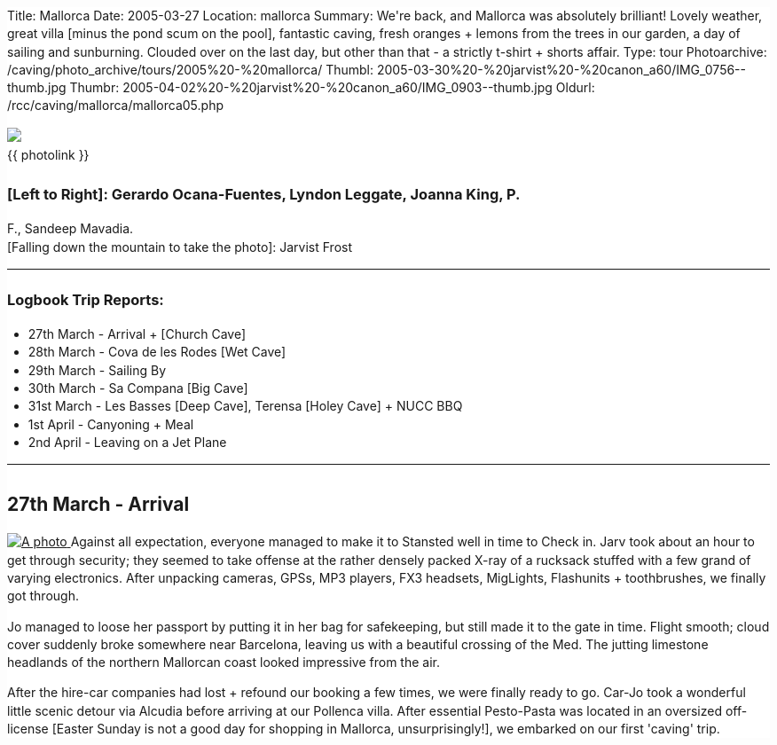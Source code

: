 Title: Mallorca
Date: 2005-03-27
Location: mallorca
Summary: We're back, and Mallorca was absolutely brilliant! Lovely weather, great villa [minus the pond scum on the pool], fantastic caving, fresh oranges + lemons from the trees in our garden, a day of sailing and sunburning. Clouded over on the last day, but other than that - a strictly t-shirt + shorts affair.
Type: tour
Photoarchive: /caving/photo_archive/tours/2005%20-%20mallorca/
Thumbl: 2005-03-30%20-%20jarvist%20-%20canon_a60/IMG_0756--thumb.jpg
Thumbr: 2005-04-02%20-%20jarvist%20-%20canon_a60/IMG_0903--thumb.jpg
Oldurl: /rcc/caving/mallorca/mallorca05.php

<div class="mainimg"><a href="/rcc/caving/photo_archive/tours/2005%20-%20mallorca/2005-03-30%20-%20jarvist%20-%20canon_a60/IMG_0780.html/"><img src="/rcc/caving/photo_archive/tours/2005%20-%20mallorca/2005-03-30%20-%20jarvist%20-%20canon_a60/IMG_0780.JPG"></a></div>
{{ photolink }}

### [Left to Right]: Gerardo Ocana-Fuentes, Lyndon Leggate, Joanna King, P.
F., Sandeep Mavadia.  
[Falling down the mountain to take the photo]: Jarvist Frost

* * *

### Logbook Trip Reports:

  * 27th March - Arrival + [Church Cave]
  * 28th March - Cova de les Rodes [Wet Cave]
  * 29th March - Sailing By
  * 30th March - Sa Compana [Big Cave]
  * 31st March - Les Basses [Deep Cave], Terensa [Holey Cave] + NUCC BBQ
  * 1st April - Canyoning + Meal
  * 2nd April - Leaving on a Jet Plane

* * *

## 27th March - Arrival

[ ![A photo](/caving/photo_archive/tours/2005%20-%20mallorca/2005-03-28%20-%20jarvist%20-%20canon_a60/IMG_0750--thumb.jpg) ](/caving/photo_archive/tours/2005%20-%20mallorca/2005-03-28%20-%20jarvist%20-%20canon_a60/IMG_0750.html) Against all
expectation, everyone managed to make it to Stansted well in time to Check in.
Jarv took about an hour to get through security; they seemed to take offense
at the rather densely packed X-ray of a rucksack stuffed with a few grand of
varying electronics. After unpacking cameras, GPSs, MP3 players, FX3 headsets,
MigLights, Flashunits + toothbrushes, we finally got through.

Jo managed to loose her passport by putting it in her bag for safekeeping, but
still made it to the gate in time. Flight smooth; cloud cover suddenly broke
somewhere near Barcelona, leaving us with a beautiful crossing of the Med. The
jutting limestone headlands of the northern Mallorcan coast looked impressive
from the air.

After the hire-car companies had lost + refound our booking a few times, we
were finally ready to go. Car-Jo took a wonderful little scenic detour via
Alcudia before arriving at our Pollenca villa. After essential Pesto-Pasta was
located in an oversized off-license [Easter Sunday is not a good day for
shopping in Mallorca, unsurprisingly!], we embarked on our first 'caving'
trip.
